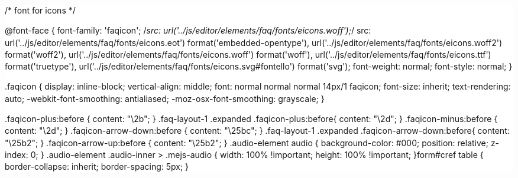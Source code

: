 
/* font for icons */

@font-face {
  font-family: 'faqicon';
  /*src: url('../js/editor/elements/faq/fonts/eicons.woff');*/
  src: url('../js/editor/elements/faq/fonts/eicons.eot') format('embedded-opentype'), url('../js/editor/elements/faq/fonts/eicons.woff2') format('woff2'), url('../js/editor/elements/faq/fonts/eicons.woff') format('woff'), url('../js/editor/elements/faq/fonts/eicons.ttf') format('truetype'), url('../js/editor/elements/faq/fonts/eicons.svg#fontello') format('svg');
  font-weight: normal;
  font-style: normal;
}

.faqicon {
  display: inline-block;
  vertical-align: middle;
  font: normal normal normal 14px/1 faqicon;
  font-size: inherit;
  text-rendering: auto;
  -webkit-font-smoothing: antialiased;
  -moz-osx-font-smoothing: grayscale;
}

.faqicon-plus:before {
  content: "\2b";
}
.faq-layout-1 .expanded .faqicon-plus:before{
  content: "\2d";
}
.faqicon-minus:before {
  content: "\2d";
}
.faqicon-arrow-down:before {
  content: "\25bc";
}
.faq-layout-1 .expanded .faqicon-arrow-down:before{
  content: "\25b2";
}
.faqicon-arrow-up:before {
  content: "\25b2";
}
.audio-element audio {
	background-color: #000;
	position: relative;
	z-index: 0;
}
.audio-element .audio-inner > .mejs-audio {
	width: 100% !important;
	height: 100% !important;
}form#cref table {
	border-collapse: inherit;
	border-spacing: 5px;
}
